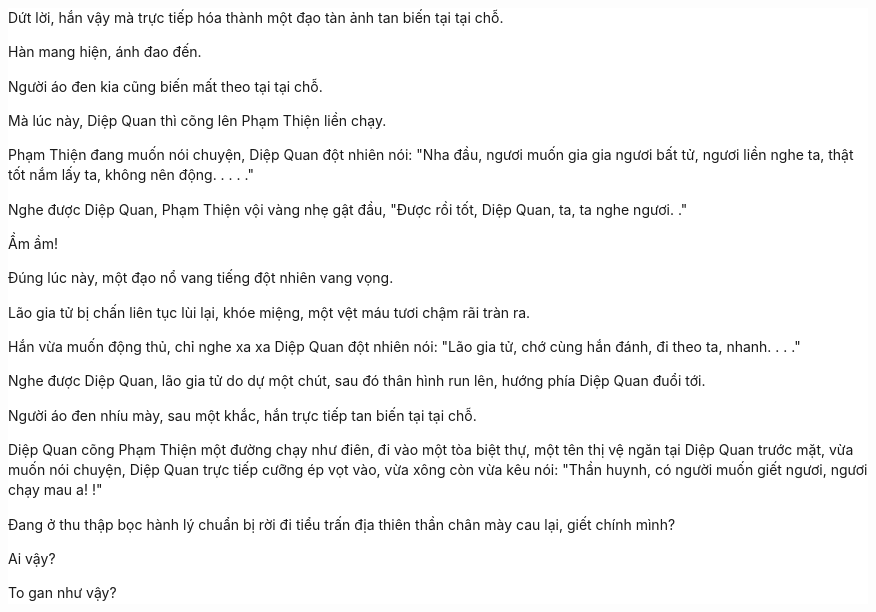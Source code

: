 Dứt lời, hắn vậy mà trực tiếp hóa thành một đạo tàn ảnh tan biến tại tại chỗ.

Hàn mang hiện, ánh đao đến.

Người áo đen kia cũng biến mất theo tại tại chỗ.

Mà lúc này, Diệp Quan thì cõng lên Phạm Thiện liền chạy.

Phạm Thiện đang muốn nói chuyện, Diệp Quan đột nhiên nói: "Nha đầu, ngươi muốn gia gia ngươi bất tử, ngươi liền nghe ta, thật tốt nắm lấy ta, không nên động. . . . ."

Nghe được Diệp Quan, Phạm Thiện vội vàng nhẹ gật đầu, "Được rồi tốt, Diệp Quan, ta, ta nghe ngươi. ."

Ầm ầm!

Đúng lúc này, một đạo nổ vang tiếng đột nhiên vang vọng.

Lão gia tử bị chấn liên tục lùi lại, khóe miệng, một vệt máu tươi chậm rãi tràn ra.

Hắn vừa muốn động thủ, chỉ nghe xa xa Diệp Quan đột nhiên nói: "Lão gia tử, chớ cùng hắn đánh, đi theo ta, nhanh. . . ."

Nghe được Diệp Quan, lão gia tử do dự một chút, sau đó thân hình run lên, hướng phía Diệp Quan đuổi tới.

Người áo đen nhíu mày, sau một khắc, hắn trực tiếp tan biến tại tại chỗ.

Diệp Quan cõng Phạm Thiện một đường chạy như điên, đi vào một tòa biệt thự, một tên thị vệ ngăn tại Diệp Quan trước mặt, vừa muốn nói chuyện, Diệp Quan trực tiếp cưỡng ép vọt vào, vừa xông còn vừa kêu nói: "Thần huynh, có người muốn giết ngươi, ngươi chạy mau a! !"

Đang ở thu thập bọc hành lý chuẩn bị rời đi tiểu trấn địa thiên thần chân mày cau lại, giết chính mình?

Ai vậy?

To gan như vậy?




